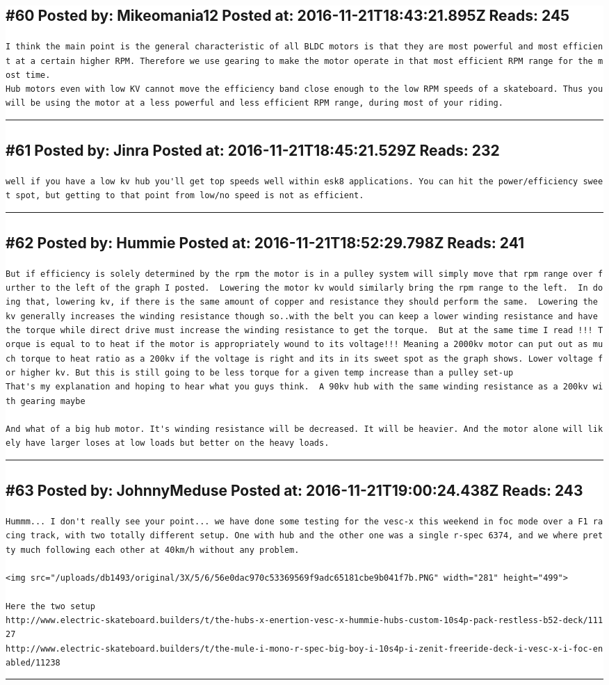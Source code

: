 ## \#60 Posted by: Mikeomania12 Posted at: 2016-11-21T18:43:21.895Z Reads: 245

```
I think the main point is the general characteristic of all BLDC motors is that they are most powerful and most efficient at a certain higher RPM. Therefore we use gearing to make the motor operate in that most efficient RPM range for the most time.
Hub motors even with low KV cannot move the efficiency band close enough to the low RPM speeds of a skateboard. Thus you will be using the motor at a less powerful and less efficient RPM range, during most of your riding.
```

---
## \#61 Posted by: Jinra Posted at: 2016-11-21T18:45:21.529Z Reads: 232

```
well if you have a low kv hub you'll get top speeds well within esk8 applications. You can hit the power/efficiency sweet spot, but getting to that point from low/no speed is not as efficient.
```

---
## \#62 Posted by: Hummie Posted at: 2016-11-21T18:52:29.798Z Reads: 241

```
But if efficiency is solely determined by the rpm the motor is in a pulley system will simply move that rpm range over further to the left of the graph I posted.  Lowering the motor kv would similarly bring the rpm range to the left.  In doing that, lowering kv, if there is the same amount of copper and resistance they should perform the same.  Lowering the kv generally increases the winding resistance though so..with the belt you can keep a lower winding resistance and have the torque while direct drive must increase the winding resistance to get the torque.  But at the same time I read !!! Torque is equal to to heat if the motor is appropriately wound to its voltage!!! Meaning a 2000kv motor can put out as much torque to heat ratio as a 200kv if the voltage is right and its in its sweet spot as the graph shows. Lower voltage for higher kv. But this is still going to be less torque for a given temp increase than a pulley set-up 
That's my explanation and hoping to hear what you guys think.  A 90kv hub with the same winding resistance as a 200kv with gearing maybe 

And what of a big hub motor. It's winding resistance will be decreased. It will be heavier. And the motor alone will likely have larger loses at low loads but better on the heavy loads.
```

---
## \#63 Posted by: JohnnyMeduse Posted at: 2016-11-21T19:00:24.438Z Reads: 243

```
Hummm... I don't really see your point... we have done some testing for the vesc-x this weekend in foc mode over a F1 racing track, with two totally different setup. One with hub and the other one was a single r-spec 6374, and we where pretty much following each other at 40km/h without any problem. 

<img src="/uploads/db1493/original/3X/5/6/56e0dac970c53369569f9adc65181cbe9b041f7b.PNG" width="281" height="499">

Here the two setup
http://www.electric-skateboard.builders/t/the-hubs-x-enertion-vesc-x-hummie-hubs-custom-10s4p-pack-restless-b52-deck/11127
http://www.electric-skateboard.builders/t/the-mule-i-mono-r-spec-big-boy-i-10s4p-i-zenit-freeride-deck-i-vesc-x-i-foc-enabled/11238
```

---